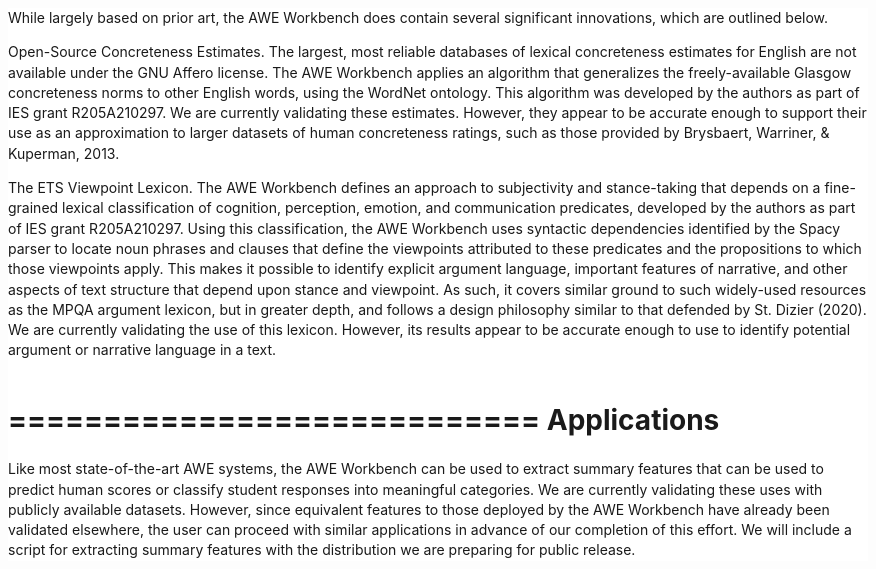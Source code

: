 While largely based on prior art, the AWE Workbench does contain several significant innovations, which are outlined below.

Open-Source Concreteness Estimates. The largest, most reliable databases of lexical concreteness estimates for English are not available under the GNU Affero license. The AWE Workbench applies an algorithm that generalizes the freely-available Glasgow concreteness norms to other English words, using the WordNet ontology. This algorithm was developed by the authors as part of IES grant R205A210297. We are currently validating these estimates. However, they appear to be accurate enough to support their use as an approximation to larger datasets of human concreteness ratings, such as those provided by Brysbaert, Warriner, & Kuperman, 2013.

The ETS Viewpoint Lexicon. The AWE Workbench defines an approach to subjectivity and stance-taking that depends on a fine-grained lexical classification of cognition, perception, emotion, and communication predicates, developed by the authors as part of IES grant R205A210297. Using this classification, the AWE Workbench uses syntactic dependencies identified by the Spacy parser to locate noun phrases and clauses that define the viewpoints attributed to these predicates and the propositions to which those viewpoints apply. This makes it possible to identify explicit argument language, important features of narrative, and other aspects of text structure that depend upon stance and viewpoint. As such, it covers similar ground to such widely-used resources as the MPQA argument lexicon, but in greater depth, and follows a design philosophy similar to that defended by St. Dizier (2020). We are currently validating the use of this lexicon. However, its results appear to be accurate enough to use to identify potential argument or narrative language in a text.

============================
Applications
============================

Like most state-of-the-art AWE systems, the AWE Workbench can be used to extract summary features that can be used to predict human scores or classify student responses into meaningful categories. We are currently validating these uses with publicly available datasets. However, since equivalent features to those deployed by the AWE Workbench have already been validated elsewhere, the user can proceed with similar applications in advance of our completion of this effort. We will include a script for extracting summary features with the distribution we are preparing for public release.


